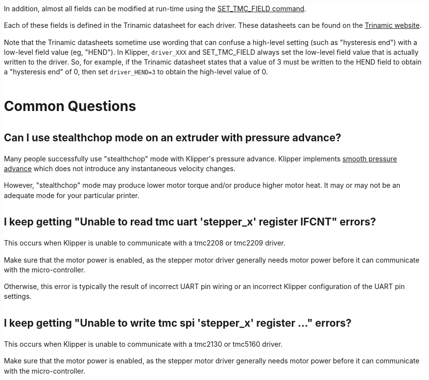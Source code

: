 In addition, almost all fields can be modified at run-time using the
[SET_TMC_FIELD command](G-Codes.md#tmc-stepper-drivers).

Each of these fields is defined in the Trinamic datasheet for each
driver. These datasheets can be found on the [Trinamic
website](https://www.trinamic.com/).

Note that the Trinamic datasheets sometime use wording that can
confuse a high-level setting (such as "hysteresis end") with a
low-level field value (eg, "HEND"). In Klipper, `driver_XXX` and
SET_TMC_FIELD always set the low-level field value that is actually
written to the driver. So, for example, if the Trinamic datasheet
states that a value of 3 must be written to the HEND field to obtain a
"hysteresis end" of 0, then set `driver_HEND=3` to obtain the
high-level value of 0.

# Common Questions

## Can I use stealthchop mode on an extruder with pressure advance?

Many people successfully use "stealthchop" mode with Klipper's
pressure advance. Klipper implements [smooth pressure
advance](Kinematics.md#pressure-advance) which does not introduce any
instantaneous velocity changes.

However, "stealthchop" mode may produce lower motor torque and/or
produce higher motor heat. It may or may not be an adequate mode for
your particular printer.

## I keep getting "Unable to read tmc uart 'stepper_x' register IFCNT" errors?

This occurs when Klipper is unable to communicate with a tmc2208 or
tmc2209 driver.

Make sure that the motor power is enabled, as the stepper motor driver
generally needs motor power before it can communicate with the
micro-controller.

Otherwise, this error is typically the result of incorrect UART pin
wiring or an incorrect Klipper configuration of the UART pin settings.

## I keep getting "Unable to write tmc spi 'stepper_x' register ..." errors?

This occurs when Klipper is unable to communicate with a tmc2130 or
tmc5160 driver.

Make sure that the motor power is enabled, as the stepper motor driver
generally needs motor power before it can communicate with the
micro-controller.
